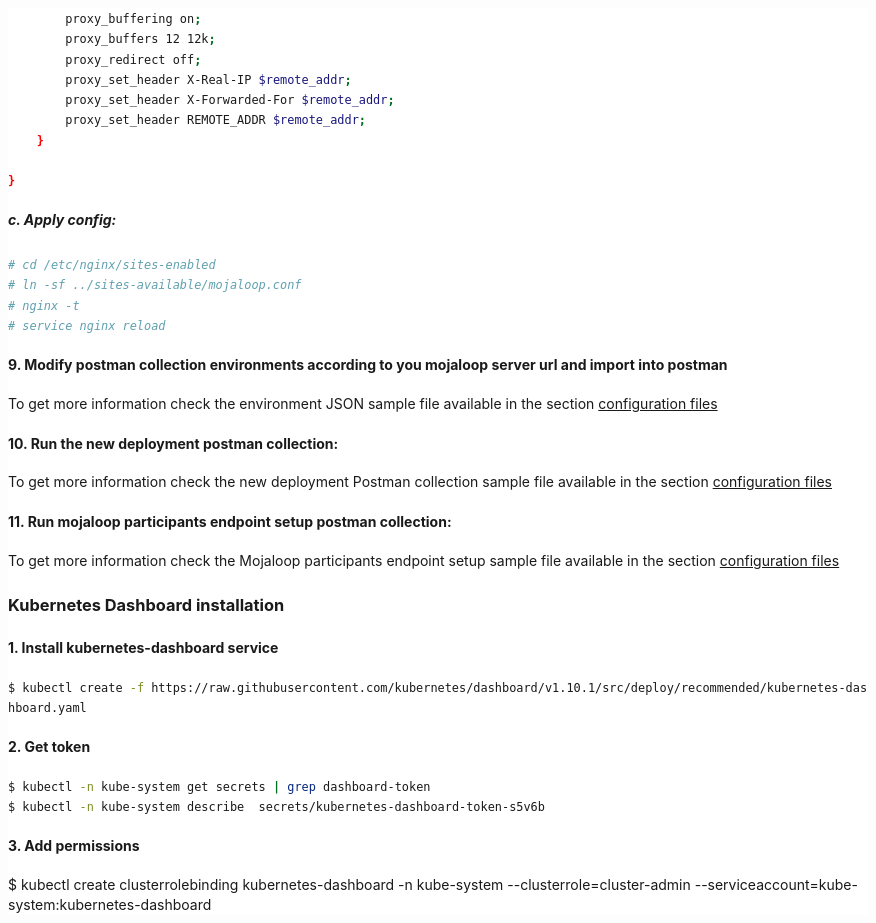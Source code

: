 ```bash
        proxy_buffering on;
        proxy_buffers 12 12k;
        proxy_redirect off;
        proxy_set_header X-Real-IP $remote_addr;
        proxy_set_header X-Forwarded-For $remote_addr;
        proxy_set_header REMOTE_ADDR $remote_addr;
    }

}
```

##### c. Apply config:

```bash
# cd /etc/nginx/sites-enabled
# ln -sf ../sites-available/mojaloop.conf
# nginx -t
# service nginx reload
```

#### 9. Modify postman collection environments according to you mojaloop server url and import into postman

To get more information check the environment JSON sample file available in the section [configuration files](#envjson)

#### 10. Run the new deployment postman collection:

To get more information check the new deployment Postman collection sample file available in the section [configuration files](#deployjson)

#### 11. Run mojaloop participants endpoint setup postman collection:

To get more information check the Mojaloop participants endpoint setup sample file available in the section [configuration files](#mojajson)

### Kubernetes Dashboard installation

#### 1. Install kubernetes-dashboard service

```bash
$ kubectl create -f https://raw.githubusercontent.com/kubernetes/dashboard/v1.10.1/src/deploy/recommended/kubernetes-dashboard.yaml
```

#### 2. Get token

```bash
$ kubectl -n kube-system get secrets | grep dashboard-token
$ kubectl -n kube-system describe  secrets/kubernetes-dashboard-token-s5v6b
```

#### 3. Add permissions
$ kubectl create clusterrolebinding kubernetes-dashboard -n kube-system --clusterrole=cluster-admin --serviceaccount=kube-system:kubernetes-dashboard
